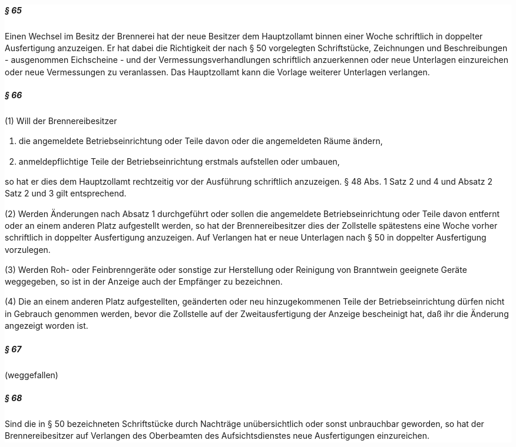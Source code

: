 

##### § 65

Einen Wechsel im Besitz der Brennerei hat der neue Besitzer dem
Hauptzollamt binnen einer Woche schriftlich in doppelter Ausfertigung
anzuzeigen. Er hat dabei die Richtigkeit der nach § 50 vorgelegten
Schriftstücke, Zeichnungen und Beschreibungen - ausgenommen
Eichscheine - und der Vermessungsverhandlungen schriftlich
anzuerkennen oder neue Unterlagen einzureichen oder neue Vermessungen
zu veranlassen. Das Hauptzollamt kann die Vorlage weiterer Unterlagen
verlangen.


##### § 66

(1) Will der Brennereibesitzer

1.  die angemeldete Betriebseinrichtung oder Teile davon oder die
    angemeldeten Räume ändern,


2.  anmeldepflichtige Teile der Betriebseinrichtung erstmals aufstellen
    oder umbauen,



so hat er dies dem Hauptzollamt rechtzeitig vor der Ausführung
schriftlich anzuzeigen. § 48 Abs. 1 Satz 2 und 4 und Absatz 2 Satz 2
und 3 gilt entsprechend.

(2) Werden Änderungen nach Absatz 1 durchgeführt oder sollen die
angemeldete Betriebseinrichtung oder Teile davon entfernt oder an
einem anderen Platz aufgestellt werden, so hat der Brennereibesitzer
dies der Zollstelle spätestens eine Woche vorher schriftlich in
doppelter Ausfertigung anzuzeigen. Auf Verlangen hat er neue
Unterlagen nach § 50 in doppelter Ausfertigung vorzulegen.

(3) Werden Roh- oder Feinbrenngeräte oder sonstige zur Herstellung
oder Reinigung von Branntwein geeignete Geräte weggegeben, so ist in
der Anzeige auch der Empfänger zu bezeichnen.

(4) Die an einem anderen Platz aufgestellten, geänderten oder neu
hinzugekommenen Teile der Betriebseinrichtung dürfen nicht in Gebrauch
genommen werden, bevor die Zollstelle auf der Zweitausfertigung der
Anzeige bescheinigt hat, daß ihr die Änderung angezeigt worden ist.


##### § 67

(weggefallen)


##### § 68

Sind die in § 50 bezeichneten Schriftstücke durch Nachträge
unübersichtlich oder sonst unbrauchbar geworden, so hat der
Brennereibesitzer auf Verlangen des Oberbeamten des Aufsichtsdienstes
neue Ausfertigungen einzureichen.
